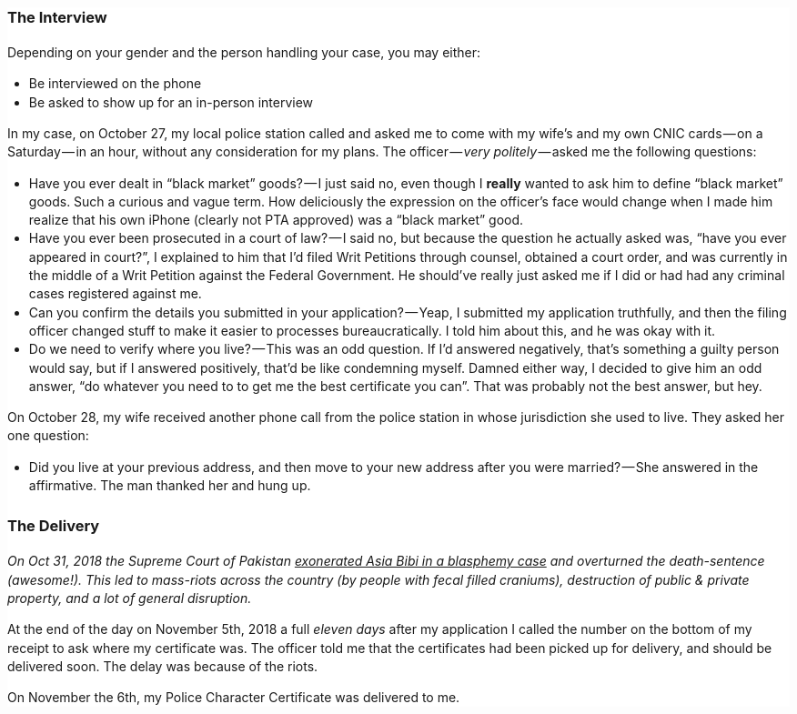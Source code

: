 ### The Interview

Depending on your gender and the person handling your case, you may either:

-   Be interviewed on the phone
-   Be asked to show up for an in-person interview

In my case, on October 27, my local police station called and asked me to come with my wife’s and my own CNIC cards — on a Saturday — in an hour, without any consideration for my plans. The officer — _very politely_ — asked me the following questions:

-   Have you ever dealt in “black market” goods? — I just said no, even though I **really** wanted to ask him to define “black market” goods. Such a curious and vague term. How deliciously the expression on the officer’s face would change when I made him realize that his own iPhone (clearly not PTA approved) was a “black market” good.
-   Have you ever been prosecuted in a court of law? — I said no, but because the question he actually asked was, “have you ever appeared in court?”, I explained to him that I’d filed Writ Petitions through counsel, obtained a court order, and was currently in the middle of a Writ Petition against the Federal Government. He should’ve really just asked me if I did or had had any criminal cases registered against me.
-   Can you confirm the details you submitted in your application? — Yeap, I submitted my application truthfully, and then the filing officer changed stuff to make it easier to processes bureaucratically. I told him about this, and he was okay with it.
-   Do we need to verify where you live? — This was an odd question. If I’d answered negatively, that’s something a guilty person would say, but if I answered positively, that’d be like condemning myself. Damned either way, I decided to give him an odd answer, “do whatever you need to to get me the best certificate you can”. That was probably not the best answer, but hey.

On October 28, my wife received another phone call from the police station in whose jurisdiction she used to live. They asked her one question:

-   Did you live at your previous address, and then move to your new address after you were married? — She answered in the affirmative. The man thanked her and hung up.

### The Delivery

_On Oct 31, 2018 the Supreme Court of Pakistan_ [_exonerated Asia Bibi in a blasphemy case_](https://www.theguardian.com/world/2018/oct/31/asia-bibi-verdict-pakistan-court-overturns-blasphemy-death-sentence) _and overturned the death-sentence (awesome!). This led to mass-riots across the country (by people with fecal filled craniums), destruction of public & private property, and a lot of general disruption._

At the end of the day on November 5th, 2018 a full _eleven days_ after my application I called the number on the bottom of my receipt to ask where my certificate was. The officer told me that the certificates had been picked up for delivery, and should be delivered soon. The delay was because of the riots.

On November the 6th, my Police Character Certificate was delivered to me.
